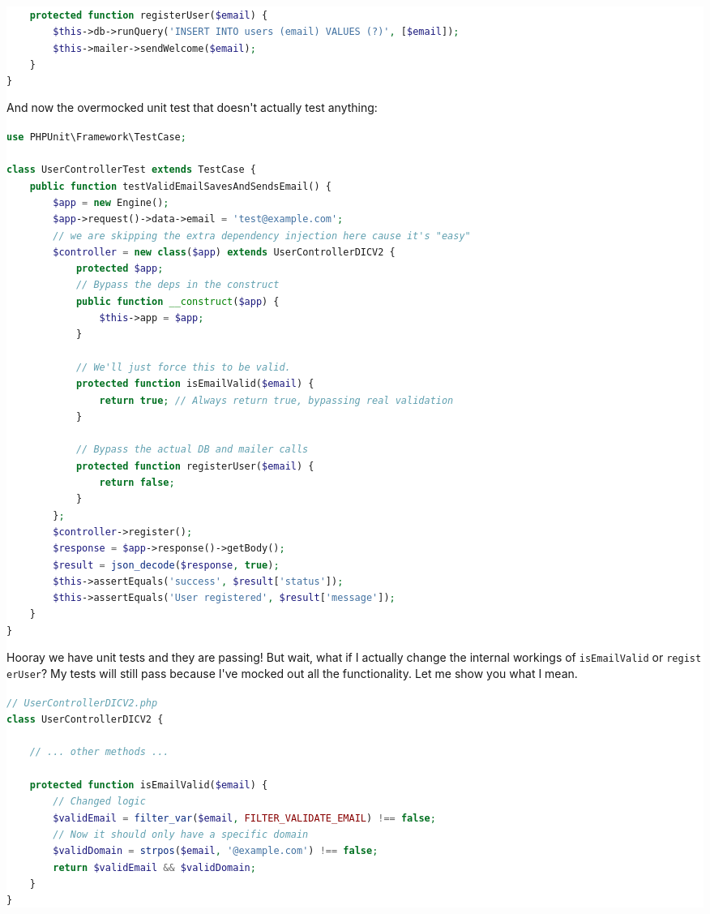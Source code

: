```php
	protected function registerUser($email) {
		$this->db->runQuery('INSERT INTO users (email) VALUES (?)', [$email]);
		$this->mailer->sendWelcome($email);
	}
}
```

And now the overmocked unit test that doesn't actually test anything:

```php
use PHPUnit\Framework\TestCase;

class UserControllerTest extends TestCase {
    public function testValidEmailSavesAndSendsEmail() {
		$app = new Engine();
		$app->request()->data->email = 'test@example.com';
		// we are skipping the extra dependency injection here cause it's "easy"
        $controller = new class($app) extends UserControllerDICV2 {
			protected $app;
			// Bypass the deps in the construct
			public function __construct($app) {
				$this->app = $app;
			}

			// We'll just force this to be valid.
			protected function isEmailValid($email) {
				return true; // Always return true, bypassing real validation
			}

			// Bypass the actual DB and mailer calls
			protected function registerUser($email) {
				return false;
			}
		};
        $controller->register();
		$response = $app->response()->getBody();
		$result = json_decode($response, true);
        $this->assertEquals('success', $result['status']);
        $this->assertEquals('User registered', $result['message']);
    }
}
```

Hooray we have unit tests and they are passing! But wait, what if I actually change the internal workings of `isEmailValid` or `registerUser`? My tests will still pass because I've mocked out all the functionality. Let me show you what I mean.

```php
// UserControllerDICV2.php
class UserControllerDICV2 {

	// ... other methods ...

	protected function isEmailValid($email) {
		// Changed logic
		$validEmail = filter_var($email, FILTER_VALIDATE_EMAIL) !== false;
		// Now it should only have a specific domain
		$validDomain = strpos($email, '@example.com') !== false; 
		return $validEmail && $validDomain;
	}
}
```

